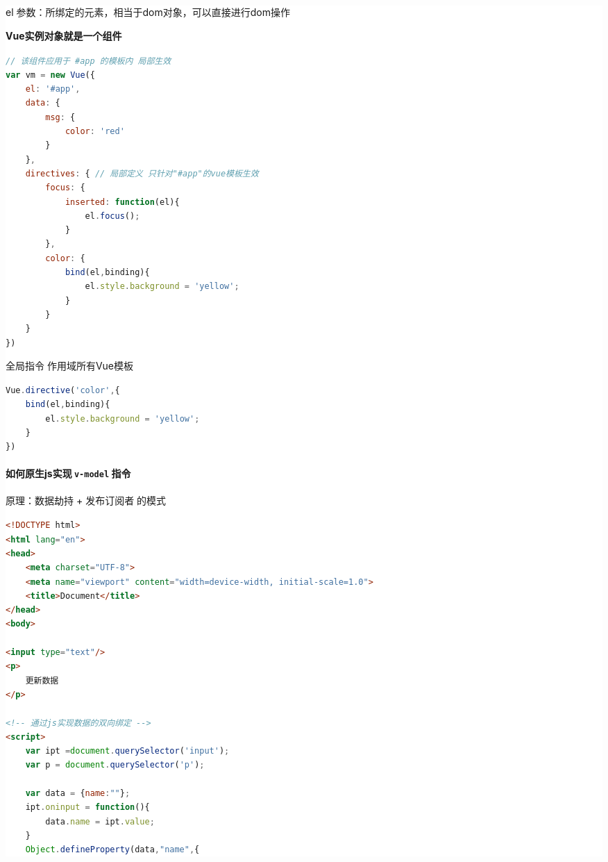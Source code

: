 el 参数：所绑定的元素，相当于dom对象，可以直接进行dom操作

**Vue实例对象就是一个组件**

```js
// 该组件应用于 #app 的模板内 局部生效
var vm = new Vue({
	el: '#app',
	data: {
        msg: {
            color: 'red'
        }
	},
	directives: { // 局部定义 只针对"#app"的vue模板生效
		focus: {
            inserted: function(el){
				el.focus();
			}
        },
        color: {
            bind(el,binding){
                el.style.background = 'yellow';
            }
        }
	}
})
```

全局指令 作用域所有Vue模板

```js
Vue.directive('color',{
	bind(el,binding){
		el.style.background = 'yellow';
	}
})
```

#### 如何原生js实现 `v-model` 指令

原理：数据劫持 + 发布订阅者 的模式

```html
<!DOCTYPE html>
<html lang="en">
<head>
    <meta charset="UTF-8">
    <meta name="viewport" content="width=device-width, initial-scale=1.0">
    <title>Document</title>
</head>
<body>
    
<input type="text"/>
<p>
    更新数据
</p>

<!-- 通过js实现数据的双向绑定 -->
<script>
    var ipt =document.querySelector('input');
    var p = document.querySelector('p');

    var data = {name:""};
    ipt.oninput = function(){
        data.name = ipt.value;
    }
    Object.defineProperty(data,"name",{
```